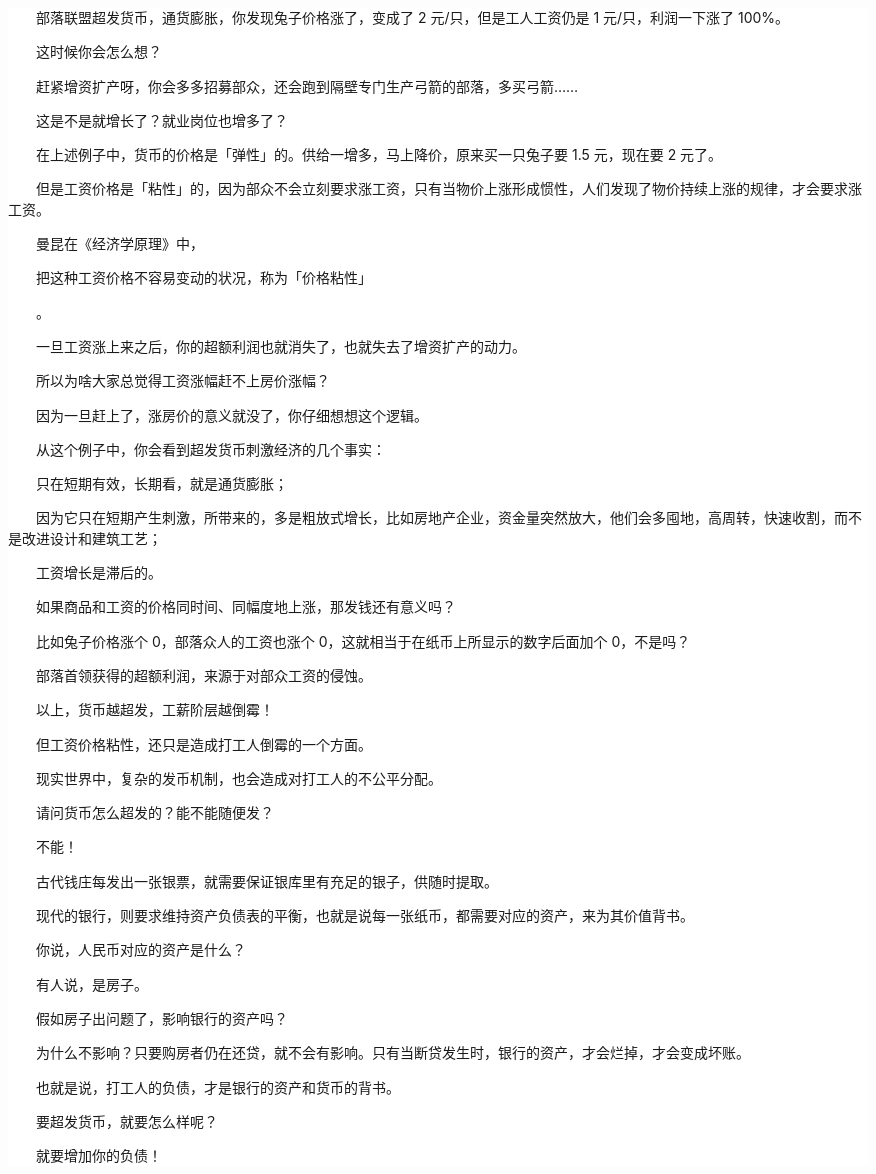&emsp;&emsp;部落联盟超发货币，通货膨胀，你发现兔子价格涨了，变成了 2 元/只，但是工人工资仍是 1 元/只，利润一下涨了 100%。  
  
&emsp;&emsp;这时候你会怎么想？  
  
&emsp;&emsp;赶紧增资扩产呀，你会多多招募部众，还会跑到隔壁专门生产弓箭的部落，多买弓箭……  
  
&emsp;&emsp;这是不是就增长了？就业岗位也增多了？  
  
&emsp;&emsp;在上述例子中，货币的价格是「弹性」的。供给一增多，马上降价，原来买一只兔子要 1.5 元，现在要 2 元了。  
  
&emsp;&emsp;但是工资价格是「粘性」的，因为部众不会立刻要求涨工资，只有当物价上涨形成惯性，人们发现了物价持续上涨的规律，才会要求涨工资。  
  
&emsp;&emsp;曼昆在《经济学原理》中，  
  
&emsp;&emsp;把这种工资价格不容易变动的状况，称为「价格粘性」  
  
&emsp;&emsp;。  
  
&emsp;&emsp;一旦工资涨上来之后，你的超额利润也就消失了，也就失去了增资扩产的动力。  
  
&emsp;&emsp;所以为啥大家总觉得工资涨幅赶不上房价涨幅？  
  
&emsp;&emsp;因为一旦赶上了，涨房价的意义就没了，你仔细想想这个逻辑。  
  
&emsp;&emsp;从这个例子中，你会看到超发货币刺激经济的几个事实：  
  
&emsp;&emsp;只在短期有效，长期看，就是通货膨胀；  
  
&emsp;&emsp;因为它只在短期产生刺激，所带来的，多是粗放式增长，比如房地产企业，资金量突然放大，他们会多囤地，高周转，快速收割，而不是改进设计和建筑工艺；  
  
&emsp;&emsp;工资增长是滞后的。  
  
&emsp;&emsp;如果商品和工资的价格同时间、同幅度地上涨，那发钱还有意义吗？  
  
&emsp;&emsp;比如兔子价格涨个 0，部落众人的工资也涨个 0，这就相当于在纸币上所显示的数字后面加个 0，不是吗？   
  
&emsp;&emsp;部落首领获得的超额利润，来源于对部众工资的侵蚀。  
  
&emsp;&emsp;以上，货币越超发，工薪阶层越倒霉！  
  
&emsp;&emsp;但工资价格粘性，还只是造成打工人倒霉的一个方面。  
  
&emsp;&emsp;现实世界中，复杂的发币机制，也会造成对打工人的不公平分配。  
  
&emsp;&emsp;请问货币怎么超发的？能不能随便发？  
  
&emsp;&emsp;不能！  
  
&emsp;&emsp;古代钱庄每发出一张银票，就需要保证银库里有充足的银子，供随时提取。  
  
&emsp;&emsp;现代的银行，则要求维持资产负债表的平衡，也就是说每一张纸币，都需要对应的资产，来为其价值背书。  
  
&emsp;&emsp;你说，人民币对应的资产是什么？  
  
&emsp;&emsp;有人说，是房子。  
  
&emsp;&emsp;假如房子出问题了，影响银行的资产吗？  
  
&emsp;&emsp;为什么不影响？只要购房者仍在还贷，就不会有影响。只有当断贷发生时，银行的资产，才会烂掉，才会变成坏账。  
  
&emsp;&emsp;也就是说，打工人的负债，才是银行的资产和货币的背书。  
  
&emsp;&emsp;要超发货币，就要怎么样呢？  
  
&emsp;&emsp;就要增加你的负债！  
  
